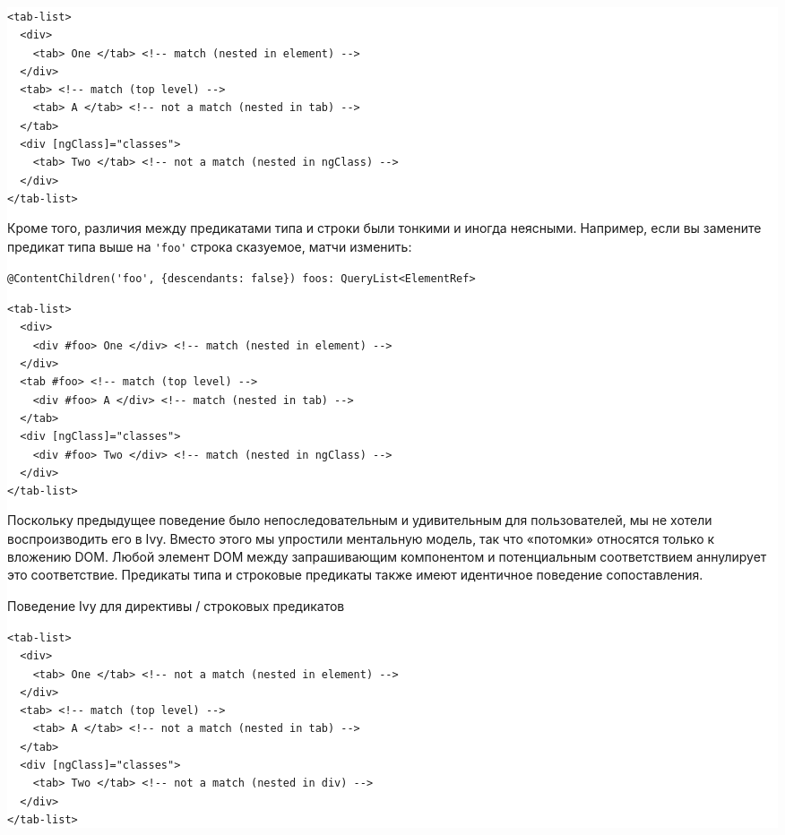 ```
<tab-list>
  <div>
    <tab> One </tab> <!-- match (nested in element) -->
  </div>
  <tab> <!-- match (top level) -->
    <tab> A </tab> <!-- not a match (nested in tab) -->
  </tab>
  <div [ngClass]="classes">
    <tab> Two </tab> <!-- not a match (nested in ngClass) -->
  </div>
</tab-list>
```

Кроме того, различия между предикатами типа и строки были тонкими и иногда неясными.
Например, если вы замените предикат типа выше на `'foo'` строка сказуемое, матчи изменить:

```
@ContentChildren('foo', {descendants: false}) foos: QueryList<ElementRef>
```

```
<tab-list>
  <div>
    <div #foo> One </div> <!-- match (nested in element) -->
  </div>
  <tab #foo> <!-- match (top level) -->
    <div #foo> A </div> <!-- match (nested in tab) -->
  </tab>
  <div [ngClass]="classes">
    <div #foo> Two </div> <!-- match (nested in ngClass) -->
  </div>
</tab-list>
```

Поскольку предыдущее поведение было непоследовательным и удивительным для пользователей, мы не хотели воспроизводить его в Ivy.
Вместо этого мы упростили ментальную модель, так что «потомки» относятся только к вложению DOM.
Любой элемент DOM между запрашивающим компонентом и потенциальным соответствием аннулирует это соответствие.
Предикаты типа и строковые предикаты также имеют идентичное поведение сопоставления.

Поведение Ivy для директивы / строковых предикатов
```
<tab-list>
  <div>
    <tab> One </tab> <!-- not a match (nested in element) -->
  </div>
  <tab> <!-- match (top level) -->
    <tab> A </tab> <!-- not a match (nested in tab) -->
  </tab>
  <div [ngClass]="classes">
    <tab> Two </tab> <!-- not a match (nested in div) -->
  </div>
</tab-list>
```
